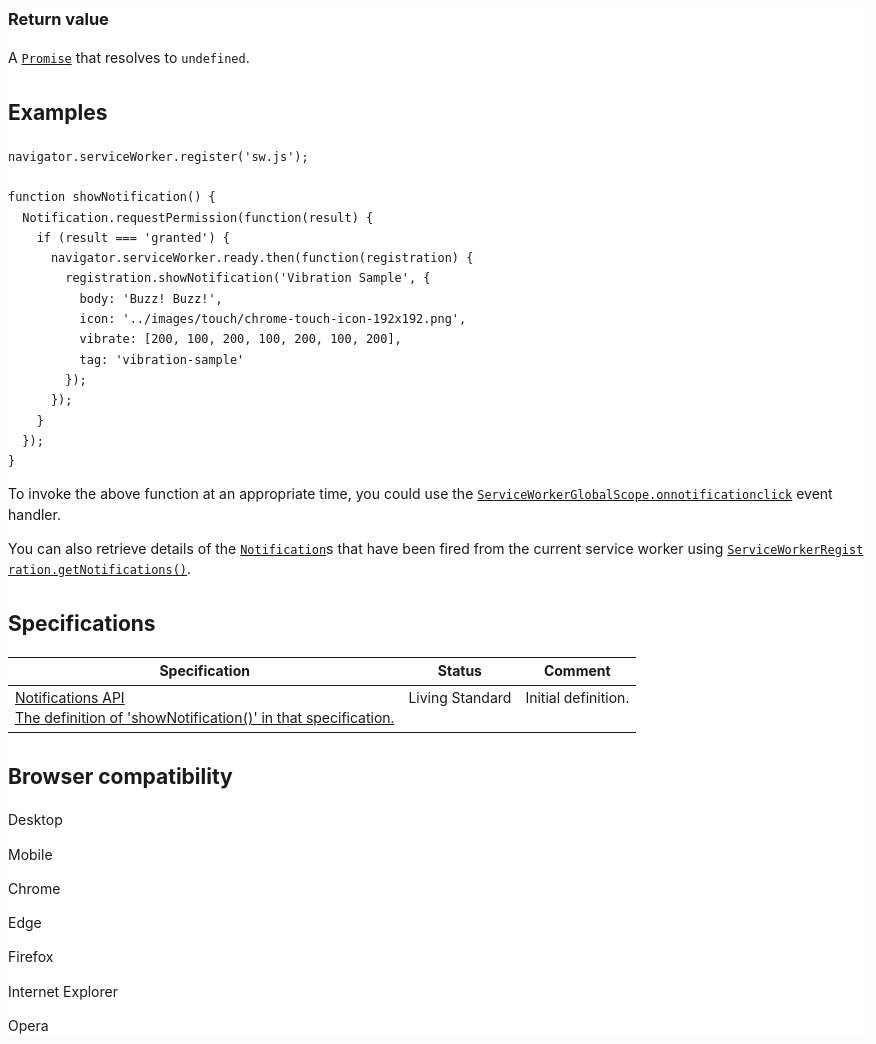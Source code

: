 ### Return value

A [`Promise`](https://developer.mozilla.org/en-US/docs/Web/JavaScript/Reference/Global_Objects/Promise) that resolves to `undefined`.

Examples
--------

    navigator.serviceWorker.register('sw.js');

    function showNotification() {
      Notification.requestPermission(function(result) {
        if (result === 'granted') {
          navigator.serviceWorker.ready.then(function(registration) {
            registration.showNotification('Vibration Sample', {
              body: 'Buzz! Buzz!',
              icon: '../images/touch/chrome-touch-icon-192x192.png',
              vibrate: [200, 100, 200, 100, 200, 100, 200],
              tag: 'vibration-sample'
            });
          });
        }
      });
    }

To invoke the above function at an appropriate time, you could use the [`ServiceWorkerGlobalScope.onnotificationclick`](../serviceworkerglobalscope/onnotificationclick) event handler.

You can also retrieve details of the [`Notification`](../notification)s that have been fired from the current service worker using [`ServiceWorkerRegistration.getNotifications()`](getnotifications).

Specifications
--------------

<table><thead><tr class="header"><th>Specification</th><th>Status</th><th>Comment</th></tr></thead><tbody><tr class="odd"><td><a href="https://notifications.spec.whatwg.org/#dom-serviceworkerregistration-shownotification">Notifications API<br />
<span class="small">The definition of 'showNotification()' in that specification.</span></a></td><td><span class="spec-living">Living Standard</span></td><td>Initial definition.</td></tr></tbody></table>

Browser compatibility
---------------------

Desktop

Mobile

Chrome

Edge

Firefox

Internet Explorer

Opera
